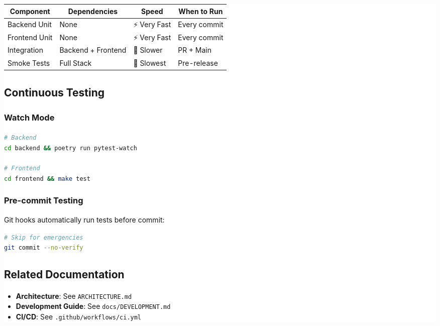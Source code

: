 | Component     | Dependencies       | Speed        | When to Run  |
| ------------- | ------------------ | ------------ | ------------ |
| Backend Unit  | None               | ⚡ Very Fast | Every commit |
| Frontend Unit | None               | ⚡ Very Fast | Every commit |
| Integration   | Backend + Frontend | 🐢 Slower    | PR + Main    |
| Smoke Tests   | Full Stack         | 🐌 Slowest   | Pre-release  |

## Continuous Testing

### Watch Mode

```bash
# Backend
cd backend && poetry run pytest-watch

# Frontend
cd frontend && make test
```

### Pre-commit Testing

Git hooks automatically run tests before commit:

```bash
# Skip for emergencies
git commit --no-verify
```

## Related Documentation

- **Architecture**: See `ARCHITECTURE.md`
- **Development Guide**: See `docs/DEVELOPMENT.md`
- **CI/CD**: See `.github/workflows/ci.yml`

